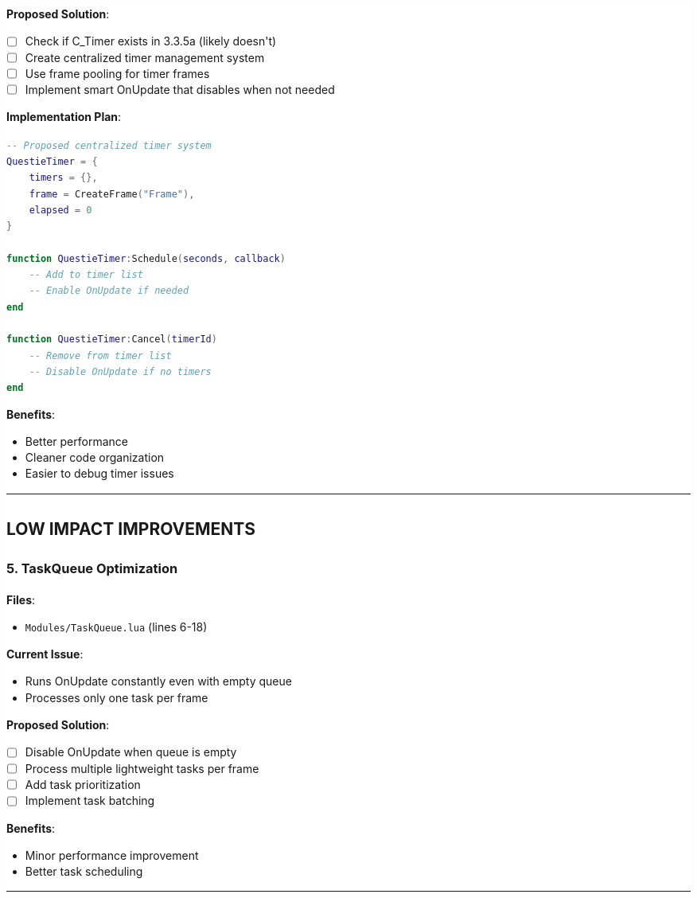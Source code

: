 **Proposed Solution**:
- [ ] Check if C_Timer exists in 3.3.5a (likely doesn't)
- [ ] Create centralized timer management system
- [ ] Use frame pooling for timer frames
- [ ] Implement smart OnUpdate that disables when not needed

**Implementation Plan**:
```lua
-- Proposed centralized timer system
QuestieTimer = {
    timers = {},
    frame = CreateFrame("Frame"),
    elapsed = 0
}

function QuestieTimer:Schedule(seconds, callback)
    -- Add to timer list
    -- Enable OnUpdate if needed
end

function QuestieTimer:Cancel(timerId)
    -- Remove from timer list
    -- Disable OnUpdate if no timers
end
```

**Benefits**:
- Better performance
- Cleaner code organization
- Easier to debug timer issues

---

## LOW IMPACT IMPROVEMENTS

### 5. TaskQueue Optimization
**Files**:
- `Modules/TaskQueue.lua` (lines 6-18)

**Current Issue**:
- Runs OnUpdate constantly even with empty queue
- Processes only one task per frame

**Proposed Solution**:
- [ ] Disable OnUpdate when queue is empty
- [ ] Process multiple lightweight tasks per frame
- [ ] Add task prioritization
- [ ] Implement task batching

**Benefits**:
- Minor performance improvement
- Better task scheduling

---
